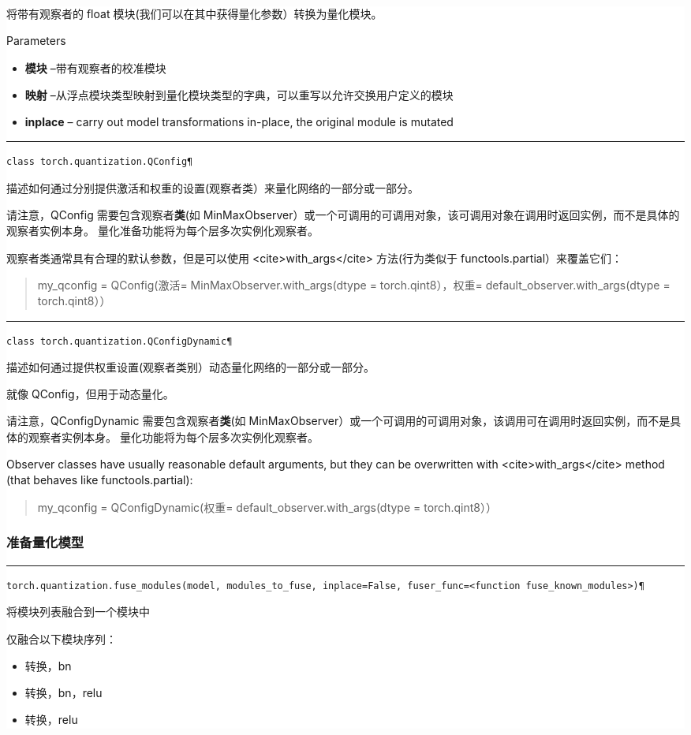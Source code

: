 将带有观察者的 float 模块(我们可以在其中获得量化参数）转换为量化模块。

Parameters

*   **模块** –带有观察者的校准模块

*   **映射** –从浮点模块类型映射到量化模块类型的字典，可以重写以允许交换用户定义的模块

*   **inplace** – carry out model transformations in-place, the original module is mutated

* * *

```
class torch.quantization.QConfig¶
```

描述如何通过分别提供激活和权重的设置(观察者类）来量化网络的一部分或一部分。

请注意，QConfig 需要包含观察者**类**(如 MinMaxObserver）或一个可调用的可调用对象，该可调用对象在调用时返回实例，而不是具体的观察者实例本身。 量化准备功能将为每个层多次实例化观察者。

观察者类通常具有合理的默认参数，但是可以使用 &lt;cite&gt;with_args&lt;/cite&gt; 方法(行为类似于 functools.partial）来覆盖它们：

> my_qconfig = QConfig(激活= MinMaxObserver.with_args(dtype = torch.qint8），权重= default_observer.with_args(dtype = torch.qint8））

* * *

```
class torch.quantization.QConfigDynamic¶
```

描述如何通过提供权重设置(观察者类别）动态量化网络的一部分或一部分。

就像 QConfig，但用于动态量化。

请注意，QConfigDynamic 需要包含观察者**类**(如 MinMaxObserver）或一个可调用的可调用对象，该调用可在调用时返回实例，而不是具体的观察者实例本身。 量化功能将为每个层多次实例化观察者。

Observer classes have usually reasonable default arguments, but they can be overwritten with &lt;cite&gt;with_args&lt;/cite&gt; method (that behaves like functools.partial):

> my_qconfig = QConfigDynamic(权重= default_observer.with_args(dtype = torch.qint8））

### 准备量化模型

* * *

```
torch.quantization.fuse_modules(model, modules_to_fuse, inplace=False, fuser_func=<function fuse_known_modules>)¶
```

将模块列表融合到一个模块中

仅融合以下模块序列：

*   转换，bn

*   转换，bn，relu

*   转换，relu
